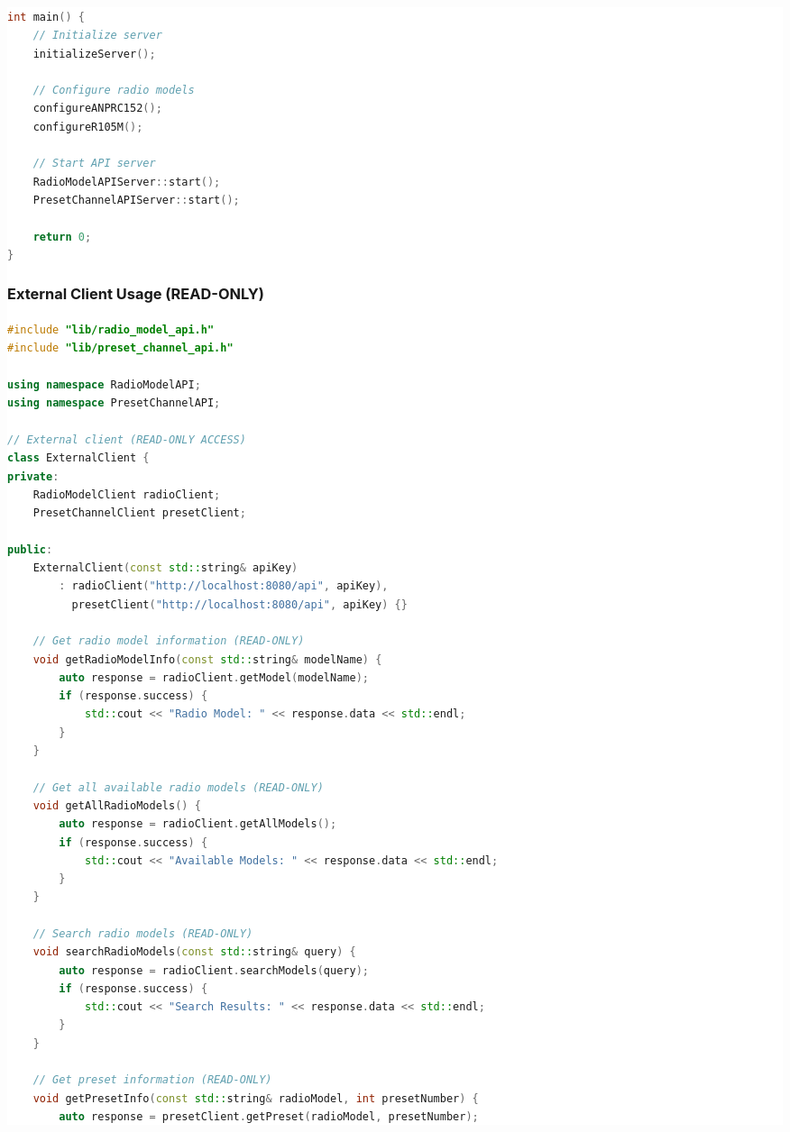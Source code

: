 ```cpp
int main() {
    // Initialize server
    initializeServer();
    
    // Configure radio models
    configureANPRC152();
    configureR105M();
    
    // Start API server
    RadioModelAPIServer::start();
    PresetChannelAPIServer::start();
    
    return 0;
}
```

### External Client Usage (READ-ONLY)

```cpp
#include "lib/radio_model_api.h"
#include "lib/preset_channel_api.h"

using namespace RadioModelAPI;
using namespace PresetChannelAPI;

// External client (READ-ONLY ACCESS)
class ExternalClient {
private:
    RadioModelClient radioClient;
    PresetChannelClient presetClient;
    
public:
    ExternalClient(const std::string& apiKey) 
        : radioClient("http://localhost:8080/api", apiKey),
          presetClient("http://localhost:8080/api", apiKey) {}
    
    // Get radio model information (READ-ONLY)
    void getRadioModelInfo(const std::string& modelName) {
        auto response = radioClient.getModel(modelName);
        if (response.success) {
            std::cout << "Radio Model: " << response.data << std::endl;
        }
    }
    
    // Get all available radio models (READ-ONLY)
    void getAllRadioModels() {
        auto response = radioClient.getAllModels();
        if (response.success) {
            std::cout << "Available Models: " << response.data << std::endl;
        }
    }
    
    // Search radio models (READ-ONLY)
    void searchRadioModels(const std::string& query) {
        auto response = radioClient.searchModels(query);
        if (response.success) {
            std::cout << "Search Results: " << response.data << std::endl;
        }
    }
    
    // Get preset information (READ-ONLY)
    void getPresetInfo(const std::string& radioModel, int presetNumber) {
        auto response = presetClient.getPreset(radioModel, presetNumber);
```